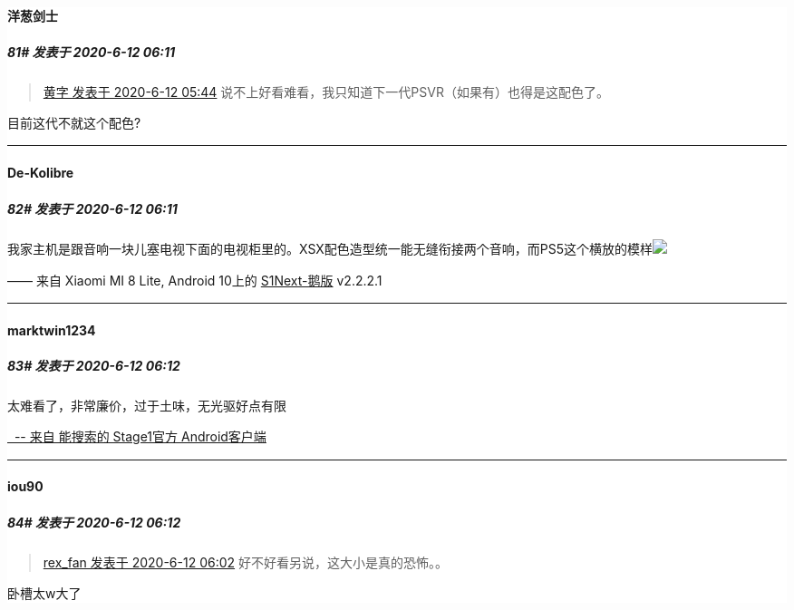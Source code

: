 ####  洋葱剑士  
##### 81#       发表于 2020-6-12 06:11



<blockquote><a href="httphttps://bbs.saraba1st.com/2b/forum.php?mod=redirect&amp;goto=findpost&amp;pid=47772491&amp;ptid=1941182" target="_blank">黄字 发表于 2020-6-12 05:44</a>
说不上好看难看，我只知道下一代PSVR（如果有）也得是这配色了。</blockquote>
目前这代不就这个配色?







*****

####  De-Kolibre  
##### 82#       发表于 2020-6-12 06:11




我家主机是跟音响一块儿塞电视下面的电视柜里的。XSX配色造型统一能无缝衔接两个音响，而PS5这个横放的模样<img src="https://static.saraba1st.com/image/smiley/face2017/125.png" referrerpolicy="no-referrer">

—— 来自 Xiaomi MI 8 Lite, Android 10上的 [S1Next-鹅版](https://github.com/ykrank/S1-Next/releases) v2.2.2.1







*****

####  marktwin1234  
##### 83#       发表于 2020-6-12 06:12




太难看了，非常廉价，过于土味，无光驱好点有限

[  -- 来自 能搜索的 Stage1官方 Android客户端](https://www.coolapk.com/apk/140634)







*****

####  iou90  
##### 84#       发表于 2020-6-12 06:12



<blockquote><a href="httphttps://bbs.saraba1st.com/2b/forum.php?mod=redirect&amp;goto=findpost&amp;pid=47772594&amp;ptid=1941182" target="_blank">rex_fan 发表于 2020-6-12 06:02</a>
好不好看另说，这大小是真的恐怖。。</blockquote>
卧槽太w大了

